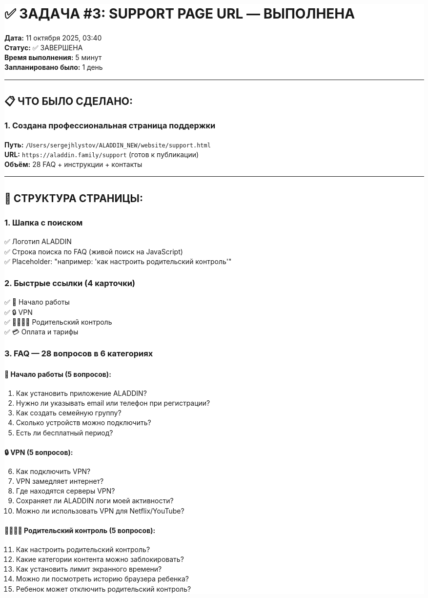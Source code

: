 # ✅ ЗАДАЧА #3: SUPPORT PAGE URL — ВЫПОЛНЕНА

**Дата:** 11 октября 2025, 03:40  
**Статус:** ✅ ЗАВЕРШЕНА  
**Время выполнения:** 5 минут  
**Запланировано было:** 1 день

---

## 📋 ЧТО БЫЛО СДЕЛАНО:

### **1. Создана профессиональная страница поддержки**

**Путь:** `/Users/sergejhlystov/ALADDIN_NEW/website/support.html`  
**URL:** `https://aladdin.family/support` (готов к публикации)  
**Объём:** 28 FAQ + инструкции + контакты

---

## 📄 СТРУКТУРА СТРАНИЦЫ:

### **1. Шапка с поиском**
✅ Логотип ALADDIN  
✅ Строка поиска по FAQ (живой поиск на JavaScript)  
✅ Placeholder: "например: 'как настроить родительский контроль'"

### **2. Быстрые ссылки (4 карточки)**
✅ 🚀 Начало работы  
✅ 🔒 VPN  
✅ 👨‍👩‍👧‍👦 Родительский контроль  
✅ 💳 Оплата и тарифы

### **3. FAQ — 28 вопросов в 6 категориях**

#### **🚀 Начало работы (5 вопросов):**
1. Как установить приложение ALADDIN?
2. Нужно ли указывать email или телефон при регистрации?
3. Как создать семейную группу?
4. Сколько устройств можно подключить?
5. Есть ли бесплатный период?

#### **🔒 VPN (5 вопросов):**
6. Как подключить VPN?
7. VPN замедляет интернет?
8. Где находятся серверы VPN?
9. Сохраняет ли ALADDIN логи моей активности?
10. Можно ли использовать VPN для Netflix/YouTube?

#### **👨‍👩‍👧‍👦 Родительский контроль (5 вопросов):**
11. Как настроить родительский контроль?
12. Какие категории контента можно заблокировать?
13. Как установить лимит экранного времени?
14. Можно ли посмотреть историю браузера ребенка?
15. Ребенок может отключить родительский контроль?
